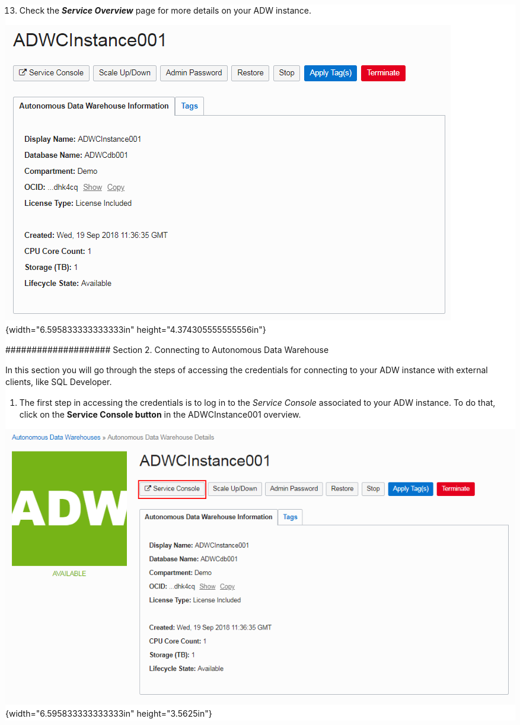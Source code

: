 13. Check the ***Service Overview*** page for more details on your ADW
    instance.

![](./media/image24.png){width="6.595833333333333in"
height="4.374305555555556in"}

#################### Section 2. Connecting to Autonomous Data Warehouse

In this section you will go through the steps of accessing the
credentials for connecting to your ADW instance with external clients,
like SQL Developer.

1.  The first step in accessing the credentials is to log in to the
    *Service Console* associated to your ADW instance. To do that, click
    on the **Service Console button** in the ADWCInstance001 overview.

![](./media/image25.png){width="6.595833333333333in" height="3.5625in"}